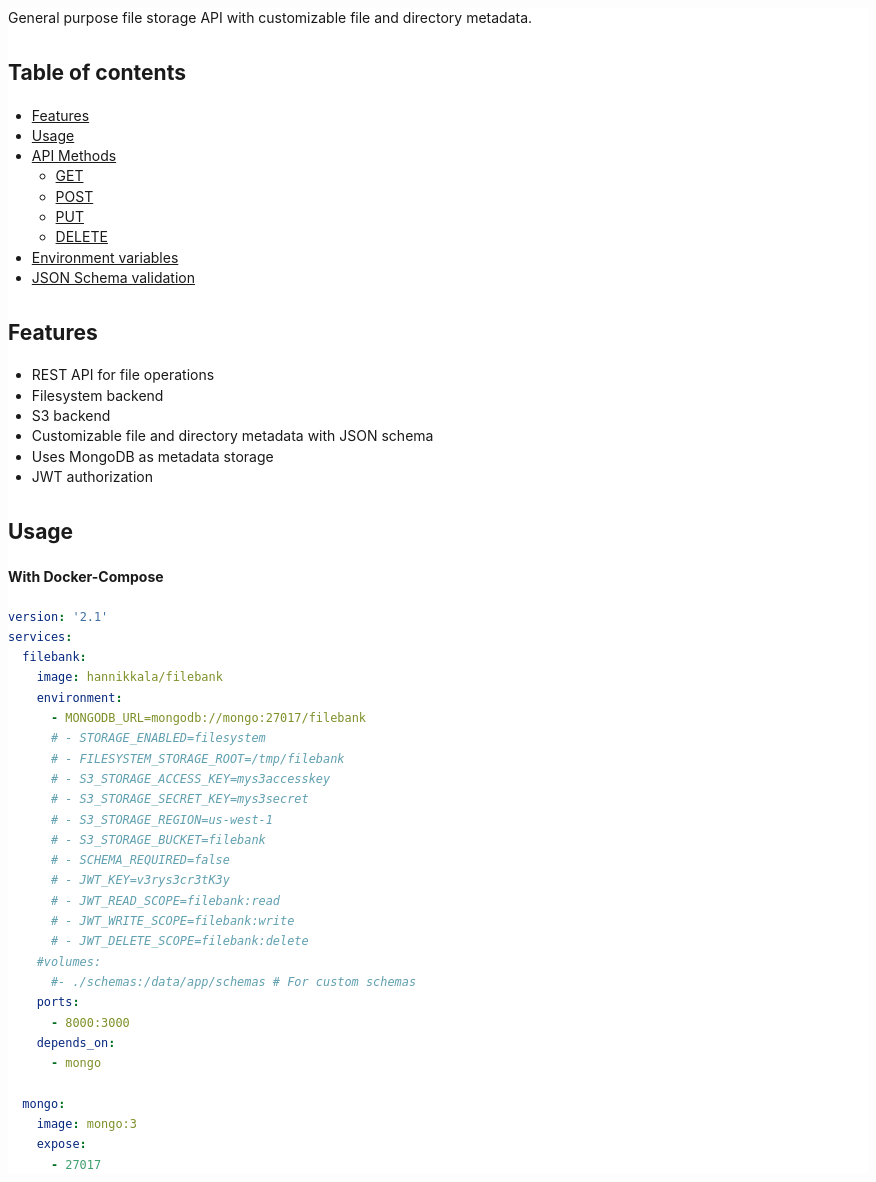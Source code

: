 General purpose file storage API with customizable file and directory metadata.

## Table of contents

* [Features](#features)
* [Usage](#usage)
* [API Methods](#apimethods)
    - [GET](#apimethods_get)
    - [POST](#apimethods_post)
    - [PUT](#apimethods_put)
    - [DELETE](#apimethods_delete)
* [Environment variables](#envvars)
* [JSON Schema validation](#jsonschema)

## Features

<a name="features"></a>

* REST API for file operations
* Filesystem backend
* S3 backend
* Customizable file and directory metadata with JSON schema
* Uses MongoDB as metadata storage
* JWT authorization

## Usage

<a name="usage"></a>

#### With Docker-Compose

```yaml
version: '2.1'
services:
  filebank:
    image: hannikkala/filebank
    environment:
      - MONGODB_URL=mongodb://mongo:27017/filebank
      # - STORAGE_ENABLED=filesystem
      # - FILESYSTEM_STORAGE_ROOT=/tmp/filebank
      # - S3_STORAGE_ACCESS_KEY=mys3accesskey
      # - S3_STORAGE_SECRET_KEY=mys3secret
      # - S3_STORAGE_REGION=us-west-1
      # - S3_STORAGE_BUCKET=filebank 
      # - SCHEMA_REQUIRED=false
      # - JWT_KEY=v3rys3cr3tK3y
      # - JWT_READ_SCOPE=filebank:read
      # - JWT_WRITE_SCOPE=filebank:write
      # - JWT_DELETE_SCOPE=filebank:delete
    #volumes:
      #- ./schemas:/data/app/schemas # For custom schemas
    ports:
      - 8000:3000
    depends_on:
      - mongo

  mongo:
    image: mongo:3
    expose:
      - 27017

```
